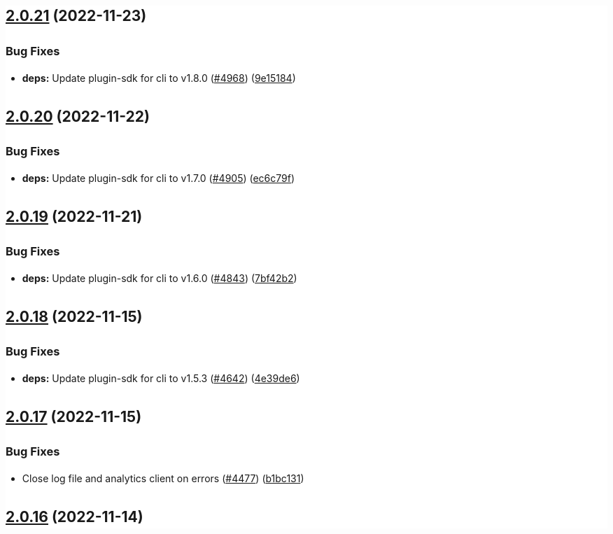 ## [2.0.21](https://github.com/cloudquery/cloudquery/compare/cli-v2.0.20...cli-v2.0.21) (2022-11-23)


### Bug Fixes

* **deps:** Update plugin-sdk for cli to v1.8.0 ([#4968](https://github.com/cloudquery/cloudquery/issues/4968)) ([9e15184](https://github.com/cloudquery/cloudquery/commit/9e15184ac33cf75cd311ab0c56785b65913b5798))

## [2.0.20](https://github.com/cloudquery/cloudquery/compare/cli-v2.0.19...cli-v2.0.20) (2022-11-22)


### Bug Fixes

* **deps:** Update plugin-sdk for cli to v1.7.0 ([#4905](https://github.com/cloudquery/cloudquery/issues/4905)) ([ec6c79f](https://github.com/cloudquery/cloudquery/commit/ec6c79fd5ee16c22cd55f20fdded70ba8341c00c))

## [2.0.19](https://github.com/cloudquery/cloudquery/compare/cli-v2.0.18...cli-v2.0.19) (2022-11-21)


### Bug Fixes

* **deps:** Update plugin-sdk for cli to v1.6.0 ([#4843](https://github.com/cloudquery/cloudquery/issues/4843)) ([7bf42b2](https://github.com/cloudquery/cloudquery/commit/7bf42b2b8d13abb991e7b7f564fae84f1bc22a2e))

## [2.0.18](https://github.com/cloudquery/cloudquery/compare/cli-v2.0.17...cli-v2.0.18) (2022-11-15)


### Bug Fixes

* **deps:** Update plugin-sdk for cli to v1.5.3 ([#4642](https://github.com/cloudquery/cloudquery/issues/4642)) ([4e39de6](https://github.com/cloudquery/cloudquery/commit/4e39de65b233fae2672d4bf46603b2227f191959))

## [2.0.17](https://github.com/cloudquery/cloudquery/compare/cli-v2.0.16...cli-v2.0.17) (2022-11-15)


### Bug Fixes

* Close log file and analytics client on errors ([#4477](https://github.com/cloudquery/cloudquery/issues/4477)) ([b1bc131](https://github.com/cloudquery/cloudquery/commit/b1bc1317a550042a6b0aec3f7d04a13e1e5392d0))

## [2.0.16](https://github.com/cloudquery/cloudquery/compare/cli-v2.0.15...cli-v2.0.16) (2022-11-14)
